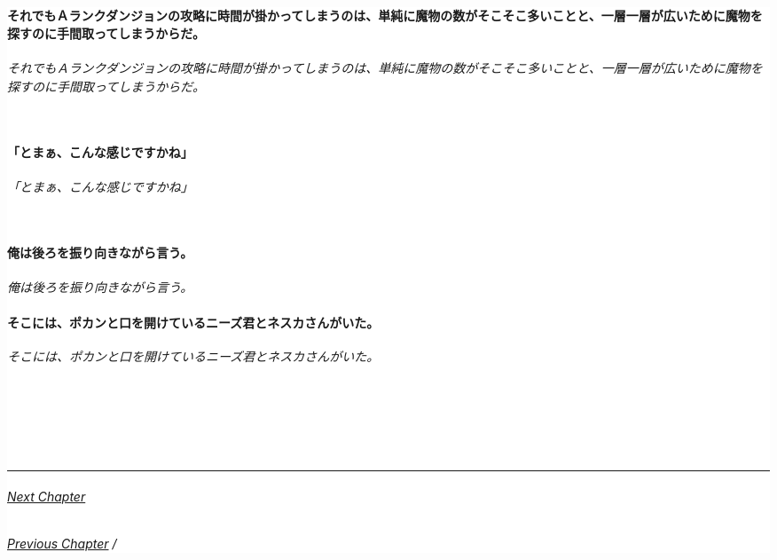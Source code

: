 #### それでもＡランクダンジョンの攻略に時間が掛かってしまうのは、単純に魔物の数がそこそこ多いことと、一層一層が広いために魔物を探すのに手間取ってしまうからだ。

*それでもＡランクダンジョンの攻略に時間が掛かってしまうのは、単純に魔物の数がそこそこ多いことと、一層一層が広いために魔物を探すのに手間取ってしまうからだ。*

&nbsp;

#### 「とまぁ、こんな感じですかね」

*「とまぁ、こんな感じですかね」*

&nbsp;

#### 俺は後ろを振り向きながら言う。

*俺は後ろを振り向きながら言う。*

#### そこには、ポカンと口を開けているニーズ君とネスカさんがいた。

*そこには、ポカンと口を開けているニーズ君とネスカさんがいた。*

&nbsp;

&nbsp;

&nbsp;


---

###### [Next Chapter](./chapter_0176.md)
###### [Previous Chapter](./chapter_0174.md)&nbsp;/&nbsp;
